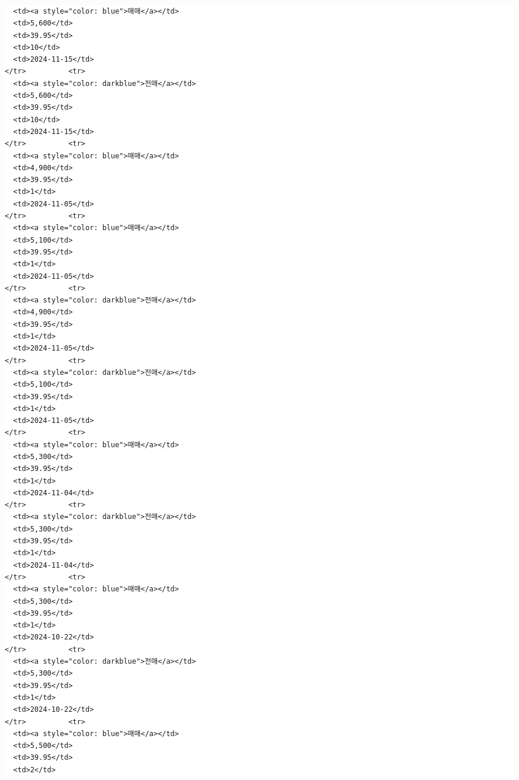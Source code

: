       <td><a style="color: blue">매매</a></td>
      <td>5,600</td>
      <td>39.95</td>
      <td>10</td>
      <td>2024-11-15</td>
    </tr>          <tr>
      <td><a style="color: darkblue">전매</a></td>
      <td>5,600</td>
      <td>39.95</td>
      <td>10</td>
      <td>2024-11-15</td>
    </tr>          <tr>
      <td><a style="color: blue">매매</a></td>
      <td>4,900</td>
      <td>39.95</td>
      <td>1</td>
      <td>2024-11-05</td>
    </tr>          <tr>
      <td><a style="color: blue">매매</a></td>
      <td>5,100</td>
      <td>39.95</td>
      <td>1</td>
      <td>2024-11-05</td>
    </tr>          <tr>
      <td><a style="color: darkblue">전매</a></td>
      <td>4,900</td>
      <td>39.95</td>
      <td>1</td>
      <td>2024-11-05</td>
    </tr>          <tr>
      <td><a style="color: darkblue">전매</a></td>
      <td>5,100</td>
      <td>39.95</td>
      <td>1</td>
      <td>2024-11-05</td>
    </tr>          <tr>
      <td><a style="color: blue">매매</a></td>
      <td>5,300</td>
      <td>39.95</td>
      <td>1</td>
      <td>2024-11-04</td>
    </tr>          <tr>
      <td><a style="color: darkblue">전매</a></td>
      <td>5,300</td>
      <td>39.95</td>
      <td>1</td>
      <td>2024-11-04</td>
    </tr>          <tr>
      <td><a style="color: blue">매매</a></td>
      <td>5,300</td>
      <td>39.95</td>
      <td>1</td>
      <td>2024-10-22</td>
    </tr>          <tr>
      <td><a style="color: darkblue">전매</a></td>
      <td>5,300</td>
      <td>39.95</td>
      <td>1</td>
      <td>2024-10-22</td>
    </tr>          <tr>
      <td><a style="color: blue">매매</a></td>
      <td>5,500</td>
      <td>39.95</td>
      <td>2</td>